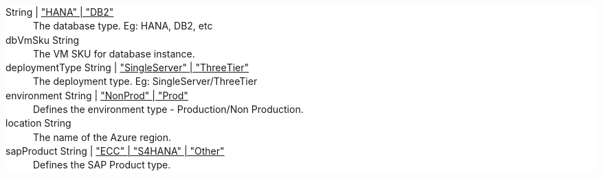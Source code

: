 </span>
        <span class="property-indicator"></span>
        <span class="property-type">String | <a href="#sapdatabasetype">&#34;HANA&#34; | &#34;DB2&#34;</a></span>
    </dt>
    <dd>The database type. Eg: HANA, DB2, etc</dd><dt class="property-required"
            title="Required">
        <span id="dbvmsku_yaml">
<a data-swiftype-name="resource-property" data-swiftype-type="text" href="#dbvmsku_yaml" style="color: inherit; text-decoration: inherit;">db<wbr>Vm<wbr>Sku</a>
</span>
        <span class="property-indicator"></span>
        <span class="property-type">String</span>
    </dt>
    <dd>The VM SKU for database instance.</dd><dt class="property-required"
            title="Required">
        <span id="deploymenttype_yaml">
<a data-swiftype-name="resource-property" data-swiftype-type="text" href="#deploymenttype_yaml" style="color: inherit; text-decoration: inherit;">deployment<wbr>Type</a>
</span>
        <span class="property-indicator"></span>
        <span class="property-type">String | <a href="#sapdeploymenttype">&#34;Single<wbr>Server&#34; | &#34;Three<wbr>Tier&#34;</a></span>
    </dt>
    <dd>The deployment type. Eg: SingleServer/ThreeTier</dd><dt class="property-required property-replacement"
            title="Required">
        <span id="environment_yaml">
<a data-swiftype-name="resource-property" data-swiftype-type="text" href="#environment_yaml" style="color: inherit; text-decoration: inherit;">environment</a>
</span>
        <span class="property-indicator"></span>
        <span class="property-type">String | <a href="#sapenvironmenttype">&#34;Non<wbr>Prod&#34; | &#34;Prod&#34;</a></span>
    </dt>
    <dd>Defines the environment type - Production/Non Production.</dd><dt class="property-required property-replacement"
            title="Required">
        <span id="location_yaml">
<a data-swiftype-name="resource-property" data-swiftype-type="text" href="#location_yaml" style="color: inherit; text-decoration: inherit;">location</a>
</span>
        <span class="property-indicator"></span>
        <span class="property-type">String</span>
    </dt>
    <dd>The name of the Azure region.</dd><dt class="property-required property-replacement"
            title="Required">
        <span id="sapproduct_yaml">
<a data-swiftype-name="resource-property" data-swiftype-type="text" href="#sapproduct_yaml" style="color: inherit; text-decoration: inherit;">sap<wbr>Product</a>
</span>
        <span class="property-indicator"></span>
        <span class="property-type">String | <a href="#sapproducttype">&#34;ECC&#34; | &#34;S4HANA&#34; | &#34;Other&#34;</a></span>
    </dt>
    <dd>Defines the SAP Product type.</dd></dl>
</pulumi-choosable>
</div>
